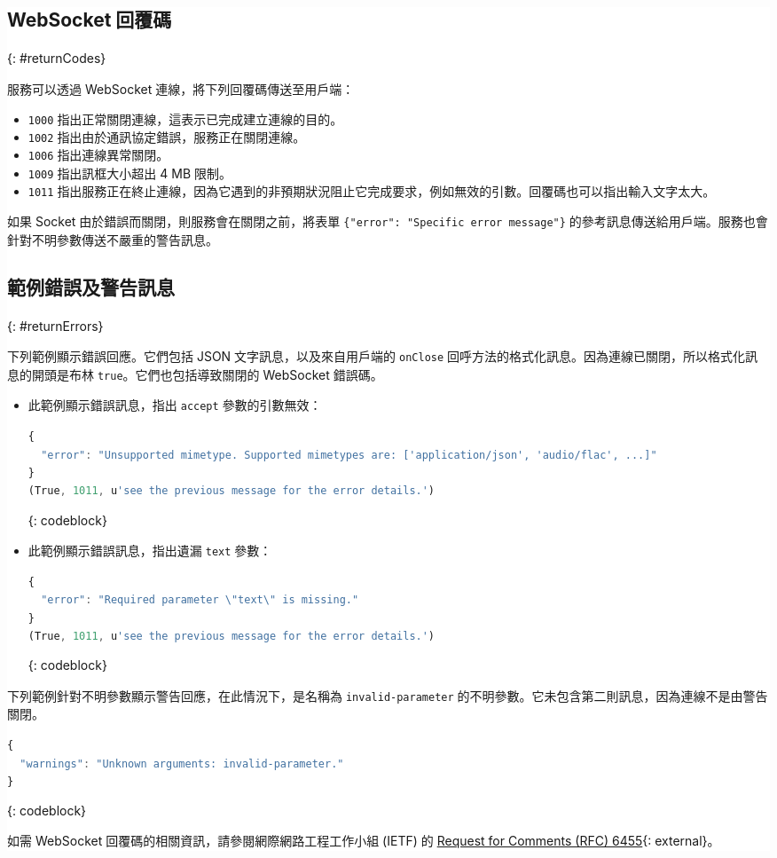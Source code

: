 ## WebSocket 回覆碼
{: #returnCodes}

服務可以透過 WebSocket 連線，將下列回覆碼傳送至用戶端：

-   `1000` 指出正常關閉連線，這表示已完成建立連線的目的。
-   `1002` 指出由於通訊協定錯誤，服務正在關閉連線。
-   `1006` 指出連線異常關閉。
-   `1009` 指出訊框大小超出 4 MB 限制。
-   `1011` 指出服務正在終止連線，因為它遇到的非預期狀況阻止它完成要求，例如無效的引數。回覆碼也可以指出輸入文字太大。

如果 Socket 由於錯誤而關閉，則服務會在關閉之前，將表單 `{"error": "Specific error message"}` 的參考訊息傳送給用戶端。服務也會針對不明參數傳送不嚴重的警告訊息。

## 範例錯誤及警告訊息
{: #returnErrors}

下列範例顯示錯誤回應。它們包括 JSON 文字訊息，以及來自用戶端的 `onClose` 回呼方法的格式化訊息。因為連線已關閉，所以格式化訊息的開頭是布林 `true`。它們也包括導致關閉的 WebSocket 錯誤碼。

-   此範例顯示錯誤訊息，指出 `accept` 參數的引數無效：

    ```javascript
    {
      "error": "Unsupported mimetype. Supported mimetypes are: ['application/json', 'audio/flac', ...]"
    }
    (True, 1011, u'see the previous message for the error details.')
    ```
    {: codeblock}

-   此範例顯示錯誤訊息，指出遺漏 `text` 參數：

    ```javascript
    {
      "error": "Required parameter \"text\" is missing."
    }
    (True, 1011, u'see the previous message for the error details.')
    ```
    {: codeblock}

下列範例針對不明參數顯示警告回應，在此情況下，是名稱為 `invalid-parameter` 的不明參數。它未包含第二則訊息，因為連線不是由警告關閉。

```javascript
{
  "warnings": "Unknown arguments: invalid-parameter."
}
```
{: codeblock}

如需 WebSocket 回覆碼的相關資訊，請參閱網際網路工程工作小組 (IETF) 的 [Request for Comments (RFC) 6455](http://tools.ietf.org/html/rfc6455){: external}。
